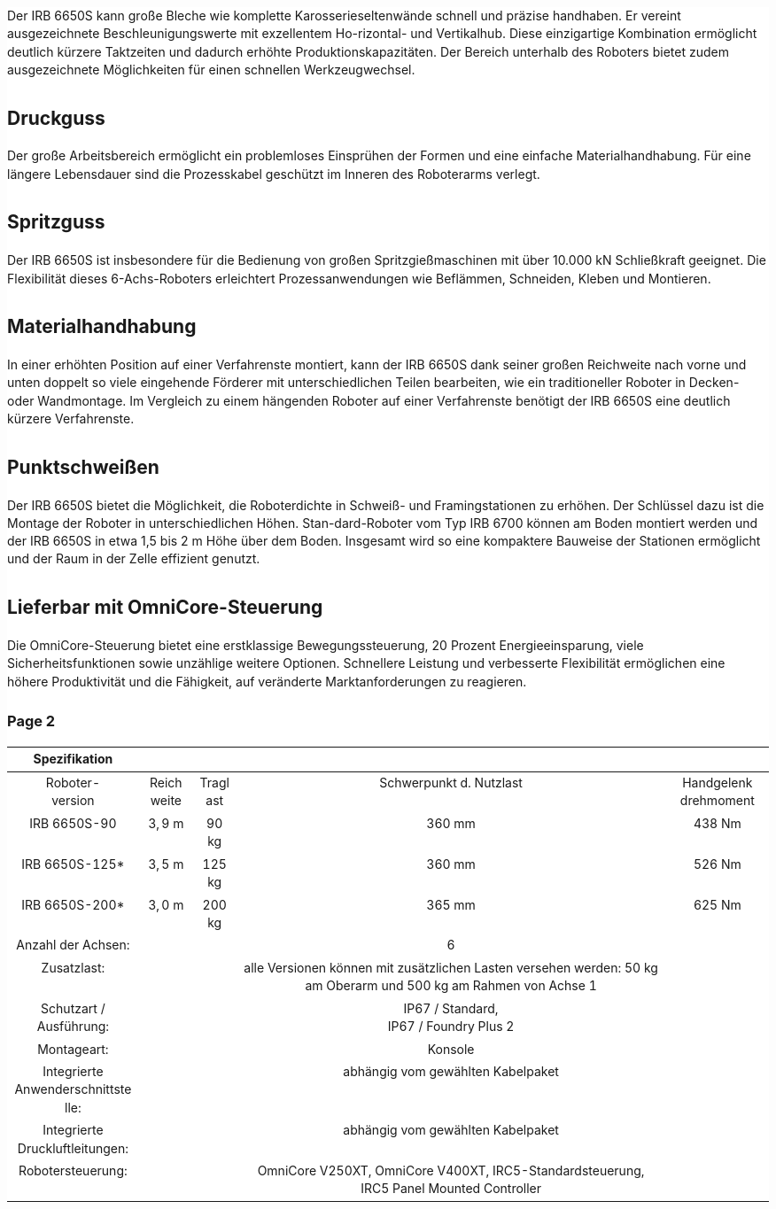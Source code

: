 Der IRB 6650S kann große Bleche wie komplette Karosserieseltenwände schnell und präzise handhaben. Er vereint ausgezeichnete Beschleunigungswerte mit exzellentem Ho-rizontal- und Vertikalhub. Diese einzigartige Kombination ermöglicht deutlich kürzere Taktzeiten und dadurch erhöhte Produktionskapazitäten. Der Bereich unterhalb des Roboters bietet zudem ausgezeichnete Möglichkeiten für einen schnellen Werkzeugwechsel.

## Druckguss

Der große Arbeitsbereich ermöglicht ein problemloses Einsprühen der Formen und eine einfache Materialhandhabung. Für eine längere Lebensdauer sind die Prozesskabel geschützt im Inneren des Roboterarms verlegt.

## Spritzguss

Der IRB 6650S ist insbesondere für die Bedienung von großen Spritzgießmaschinen mit über 10.000 kN Schließkraft geeignet. Die Flexibilität dieses 6-Achs-Roboters erleichtert Prozessanwendungen wie Beflämmen, Schneiden, Kleben und Montieren.

## Materialhandhabung

In einer erhöhten Position auf einer Verfahrenste montiert, kann der IRB 6650S dank seiner großen Reichweite nach vorne und unten doppelt so viele eingehende Förderer mit unterschiedlichen Teilen bearbeiten, wie ein traditioneller Roboter in Decken- oder Wandmontage. Im Vergleich zu einem hängenden Roboter auf einer Verfahrenste benötigt der IRB 6650S eine deutlich kürzere Verfahrenste.

## Punktschweißen

Der IRB 6650S bietet die Möglichkeit, die Roboterdichte in Schweiß- und Framingstationen zu erhöhen. Der Schlüssel dazu ist die Montage der Roboter in unterschiedlichen Höhen. Stan-dard-Roboter vom Typ IRB 6700 können am Boden montiert werden und der IRB 6650S in etwa 1,5 bis 2 m Höhe über dem Boden. Insgesamt wird so eine kompaktere Bauweise der Stationen ermöglicht und der Raum in der Zelle effizient genutzt.

## Lieferbar mit OmniCore-Steuerung

Die OmniCore-Steuerung bietet eine erstklassige Bewegungssteuerung, 20 Prozent Energieeinsparung, viele Sicherheitsfunktionen sowie unzählige weitere Optionen. Schnellere Leistung und verbesserte Flexibilität ermöglichen eine höhere Produktivität und die Fähigkeit, auf veränderte Marktanforderungen zu reagieren.

### Page 2
| Spezifikation |  |  |  |  |
| :--: | :--: | :--: | :--: | :--: |
| Roboter- <br> version | Reichweite | Traglast | Schwerpunkt d. Nutzlast | Handgelenk drehmoment |
| IRB 6650S-90 | $3,9 \mathrm{~m}$ | 90 kg | 360 mm | 438 Nm |
| IRB 6650S-125* | $3,5 \mathrm{~m}$ | 125 kg | 360 mm | 526 Nm |
| IRB 6650S-200* | $3,0 \mathrm{~m}$ | 200 kg | 365 mm | 625 Nm |
| Anzahl der Achsen: |  |  | 6 |  |
| Zusatzlast: |  |  | alle Versionen können mit zusätzlichen Lasten versehen werden: 50 kg am Oberarm und 500 kg am Rahmen von Achse 1 |  |
| Schutzart / Ausführung: |  |  | IP67 / Standard, <br> IP67 / Foundry Plus 2 |  |
| Montageart: |  |  | Konsole |  |
| Integrierte Anwenderschnittstelle: |  |  | abhängig vom gewählten Kabelpaket |  |
| Integrierte Druckluftleitungen: |  |  | abhängig vom gewählten Kabelpaket |  |
| Robotersteuerung: |  |  | OmniCore V250XT, OmniCore V400XT, IRC5-Standardsteuerung, IRC5 Panel Mounted Controller |  |